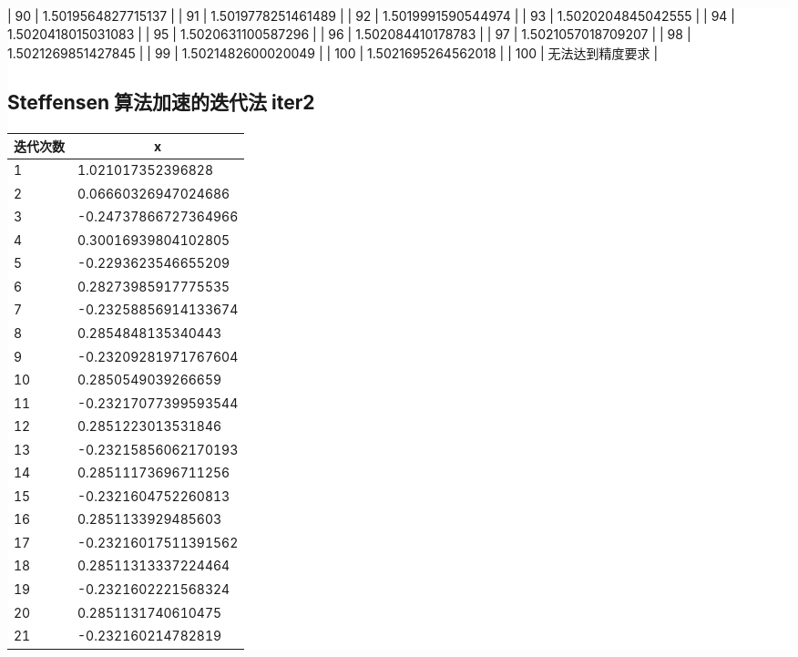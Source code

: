 | 90 | 1.5019564827715137 |
| 91 | 1.5019778251461489 |
| 92 | 1.5019991590544974 |
| 93 | 1.5020204845042555 |
| 94 | 1.5020418015031083 |
| 95 | 1.5020631100587296 |
| 96 | 1.502084410178783 |
| 97 | 1.5021057018709207 |
| 98 | 1.5021269851427845 |
| 99 | 1.5021482600020049 |
| 100 | 1.5021695264562018 |
| 100 | 无法达到精度要求 |



## Steffensen 算法加速的迭代法 iter2

| 迭代次数 | x |
| ---- | ---- |
| 1 | 1.021017352396828 |
| 2 | 0.06660326947024686 |
| 3 | -0.24737866727364966 |
| 4 | 0.30016939804102805 |
| 5 | -0.2293623546655209 |
| 6 | 0.28273985917775535 |
| 7 | -0.23258856914133674 |
| 8 | 0.2854848135340443 |
| 9 | -0.23209281971767604 |
| 10 | 0.2850549039266659 |
| 11 | -0.23217077399593544 |
| 12 | 0.2851223013531846 |
| 13 | -0.23215856062170193 |
| 14 | 0.28511173696711256 |
| 15 | -0.2321604752260813 |
| 16 | 0.2851133929485603 |
| 17 | -0.23216017511391562 |
| 18 | 0.28511313337224464 |
| 19 | -0.2321602221568324 |
| 20 | 0.2851131740610475 |
| 21 | -0.232160214782819 |
